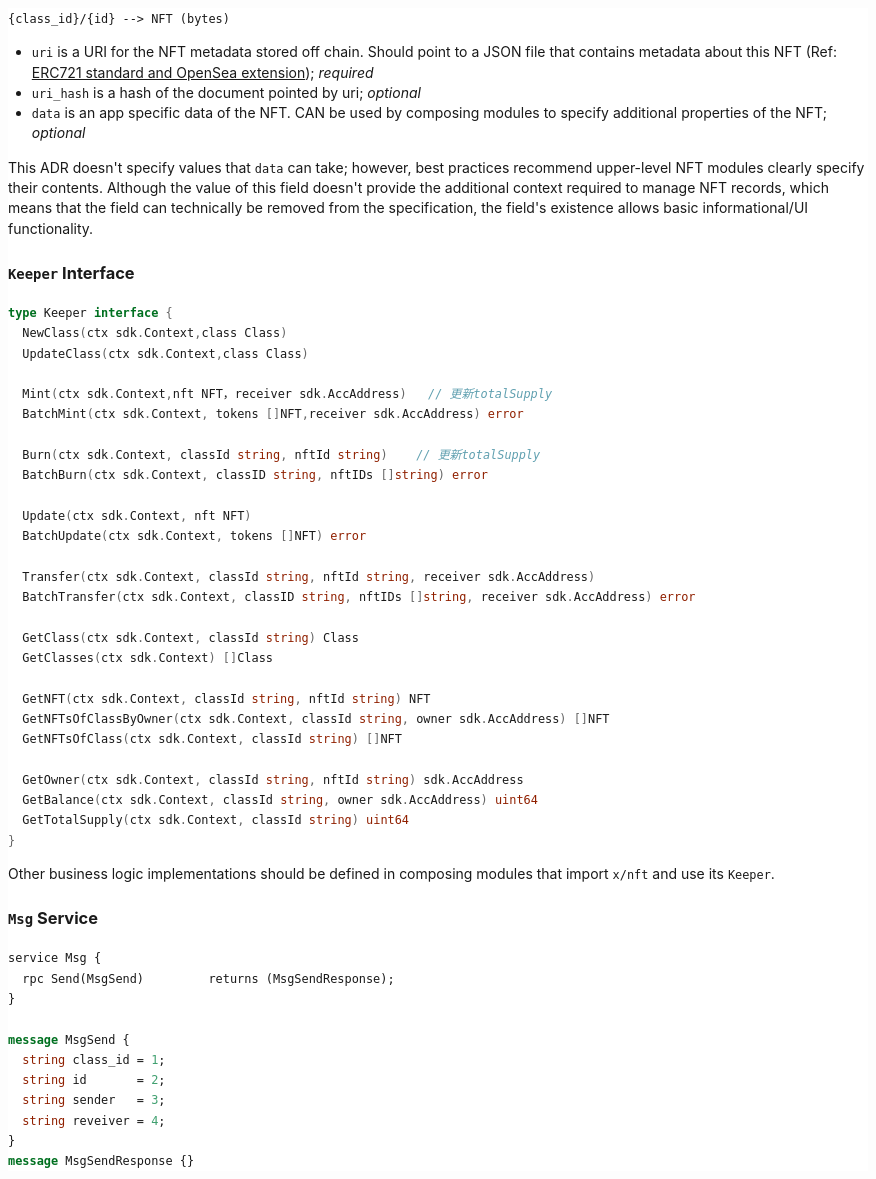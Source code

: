   ```text
  {class_id}/{id} --> NFT (bytes)
  ```

* `uri` is a URI for the NFT metadata stored off chain. Should point to a JSON file that contains metadata about this NFT (Ref: [ERC721 standard and OpenSea extension](https://docs.opensea.io/docs/metadata-standards)); _required_
* `uri_hash` is a hash of the document pointed by uri; _optional_
* `data` is an app specific data of the NFT. CAN be used by composing modules to specify additional properties of the NFT; _optional_

This ADR doesn't specify values that `data` can take; however, best practices recommend upper-level NFT modules clearly specify their contents.  Although the value of this field doesn't provide the additional context required to manage NFT records, which means that the field can technically be removed from the specification, the field's existence allows basic informational/UI functionality.

### `Keeper` Interface

```go
type Keeper interface {
  NewClass(ctx sdk.Context,class Class)
  UpdateClass(ctx sdk.Context,class Class)

  Mint(ctx sdk.Context,nft NFT，receiver sdk.AccAddress)   // 更新totalSupply
  BatchMint(ctx sdk.Context, tokens []NFT,receiver sdk.AccAddress) error

  Burn(ctx sdk.Context, classId string, nftId string)    // 更新totalSupply
  BatchBurn(ctx sdk.Context, classID string, nftIDs []string) error

  Update(ctx sdk.Context, nft NFT)
  BatchUpdate(ctx sdk.Context, tokens []NFT) error

  Transfer(ctx sdk.Context, classId string, nftId string, receiver sdk.AccAddress)
  BatchTransfer(ctx sdk.Context, classID string, nftIDs []string, receiver sdk.AccAddress) error

  GetClass(ctx sdk.Context, classId string) Class
  GetClasses(ctx sdk.Context) []Class

  GetNFT(ctx sdk.Context, classId string, nftId string) NFT
  GetNFTsOfClassByOwner(ctx sdk.Context, classId string, owner sdk.AccAddress) []NFT
  GetNFTsOfClass(ctx sdk.Context, classId string) []NFT

  GetOwner(ctx sdk.Context, classId string, nftId string) sdk.AccAddress
  GetBalance(ctx sdk.Context, classId string, owner sdk.AccAddress) uint64
  GetTotalSupply(ctx sdk.Context, classId string) uint64
}
```

Other business logic implementations should be defined in composing modules that import `x/nft` and use its `Keeper`.

### `Msg` Service

```protobuf
service Msg {
  rpc Send(MsgSend)         returns (MsgSendResponse);
}

message MsgSend {
  string class_id = 1;
  string id       = 2;
  string sender   = 3;
  string reveiver = 4;
}
message MsgSendResponse {}
```
